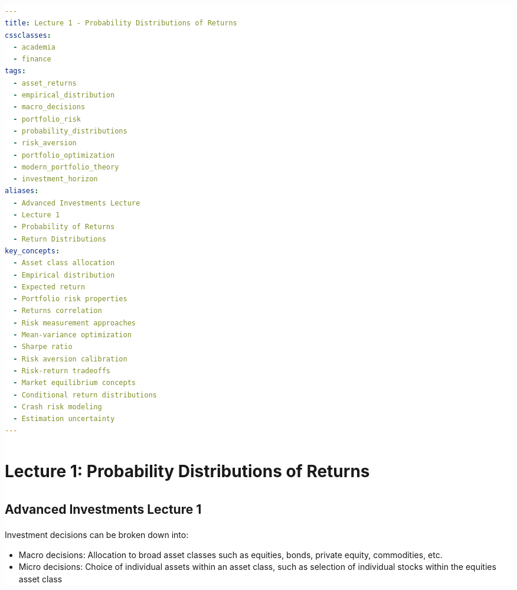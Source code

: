 ```yaml
---
title: Lecture 1 - Probability Distributions of Returns
cssclasses:
  - academia
  - finance
tags:
  - asset_returns
  - empirical_distribution
  - macro_decisions
  - portfolio_risk
  - probability_distributions
  - risk_aversion
  - portfolio_optimization
  - modern_portfolio_theory
  - investment_horizon
aliases:
  - Advanced Investments Lecture
  - Lecture 1
  - Probability of Returns
  - Return Distributions
key_concepts:
  - Asset class allocation
  - Empirical distribution
  - Expected return
  - Portfolio risk properties
  - Returns correlation
  - Risk measurement approaches
  - Mean-variance optimization
  - Sharpe ratio
  - Risk aversion calibration
  - Risk-return tradeoffs
  - Market equilibrium concepts
  - Conditional return distributions
  - Crash risk modeling
  - Estimation uncertainty
---
```


# Lecture 1: Probability Distributions of Returns

## Advanced Investments Lecture 1

Investment decisions can be broken down into:

- Macro decisions: Allocation to broad asset classes such as equities, bonds, private equity, commodities, etc.
- Micro decisions: Choice of individual assets within an asset class, such as selection of individual stocks within the equities asset class
